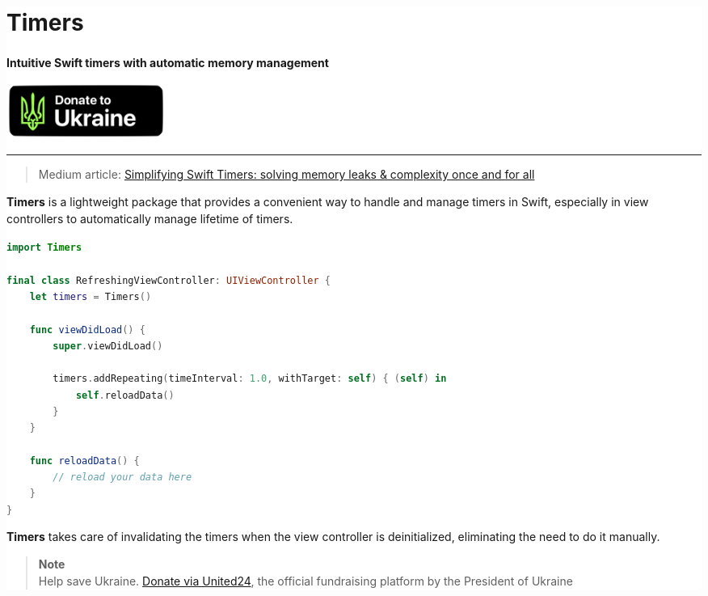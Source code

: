 # Timers

**Intuitive Swift timers with automatic memory management**

<a href="https://u24.gov.ua">
  <img src="Media/donate.png" height="70">
</a>

---

> Medium article: [Simplifying Swift Timers: solving memory leaks & complexity once and for all](https://medium.com/@olegdreyman/simplify-working-with-timers-in-swift-uikit-1fecfeba4f29)

**Timers** is a lightweight package that provides a convenient way to handle and manage timers in Swift, especially in view controllers to automatically manage lifetime of timers.

```swift
import Timers

final class RefreshingViewController: UIViewController {
    let timers = Timers()

    func viewDidLoad() {
        super.viewDidLoad()
        
        timers.addRepeating(timeInterval: 1.0, withTarget: self) { (self) in
            self.reloadData()
        }
    }
    
    func reloadData() {
        // reload your data here
    }
}
```


**Timers** takes care of invalidating the timers when the view controller is deinitialized, eliminating the need to do it manually.

> **Note**<br>
> Help save Ukraine. [Donate via United24](https://u24.gov.ua), the official fundraising platform by the President of Ukraine

<a href="https://u24.gov.ua">